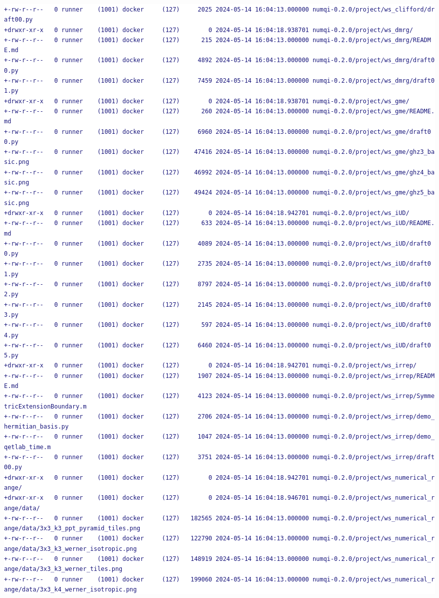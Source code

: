 ```diff
+-rw-r--r--   0 runner    (1001) docker     (127)     2025 2024-05-14 16:04:13.000000 numqi-0.2.0/project/ws_clifford/draft00.py
+drwxr-xr-x   0 runner    (1001) docker     (127)        0 2024-05-14 16:04:18.938701 numqi-0.2.0/project/ws_dmrg/
+-rw-r--r--   0 runner    (1001) docker     (127)      215 2024-05-14 16:04:13.000000 numqi-0.2.0/project/ws_dmrg/README.md
+-rw-r--r--   0 runner    (1001) docker     (127)     4892 2024-05-14 16:04:13.000000 numqi-0.2.0/project/ws_dmrg/draft00.py
+-rw-r--r--   0 runner    (1001) docker     (127)     7459 2024-05-14 16:04:13.000000 numqi-0.2.0/project/ws_dmrg/draft01.py
+drwxr-xr-x   0 runner    (1001) docker     (127)        0 2024-05-14 16:04:18.938701 numqi-0.2.0/project/ws_gme/
+-rw-r--r--   0 runner    (1001) docker     (127)      260 2024-05-14 16:04:13.000000 numqi-0.2.0/project/ws_gme/README.md
+-rw-r--r--   0 runner    (1001) docker     (127)     6960 2024-05-14 16:04:13.000000 numqi-0.2.0/project/ws_gme/draft00.py
+-rw-r--r--   0 runner    (1001) docker     (127)    47416 2024-05-14 16:04:13.000000 numqi-0.2.0/project/ws_gme/ghz3_basic.png
+-rw-r--r--   0 runner    (1001) docker     (127)    46992 2024-05-14 16:04:13.000000 numqi-0.2.0/project/ws_gme/ghz4_basic.png
+-rw-r--r--   0 runner    (1001) docker     (127)    49424 2024-05-14 16:04:13.000000 numqi-0.2.0/project/ws_gme/ghz5_basic.png
+drwxr-xr-x   0 runner    (1001) docker     (127)        0 2024-05-14 16:04:18.942701 numqi-0.2.0/project/ws_iUD/
+-rw-r--r--   0 runner    (1001) docker     (127)      633 2024-05-14 16:04:13.000000 numqi-0.2.0/project/ws_iUD/README.md
+-rw-r--r--   0 runner    (1001) docker     (127)     4089 2024-05-14 16:04:13.000000 numqi-0.2.0/project/ws_iUD/draft00.py
+-rw-r--r--   0 runner    (1001) docker     (127)     2735 2024-05-14 16:04:13.000000 numqi-0.2.0/project/ws_iUD/draft01.py
+-rw-r--r--   0 runner    (1001) docker     (127)     8797 2024-05-14 16:04:13.000000 numqi-0.2.0/project/ws_iUD/draft02.py
+-rw-r--r--   0 runner    (1001) docker     (127)     2145 2024-05-14 16:04:13.000000 numqi-0.2.0/project/ws_iUD/draft03.py
+-rw-r--r--   0 runner    (1001) docker     (127)      597 2024-05-14 16:04:13.000000 numqi-0.2.0/project/ws_iUD/draft04.py
+-rw-r--r--   0 runner    (1001) docker     (127)     6460 2024-05-14 16:04:13.000000 numqi-0.2.0/project/ws_iUD/draft05.py
+drwxr-xr-x   0 runner    (1001) docker     (127)        0 2024-05-14 16:04:18.942701 numqi-0.2.0/project/ws_irrep/
+-rw-r--r--   0 runner    (1001) docker     (127)     1907 2024-05-14 16:04:13.000000 numqi-0.2.0/project/ws_irrep/README.md
+-rw-r--r--   0 runner    (1001) docker     (127)     4123 2024-05-14 16:04:13.000000 numqi-0.2.0/project/ws_irrep/SymmetricExtensionBoundary.m
+-rw-r--r--   0 runner    (1001) docker     (127)     2706 2024-05-14 16:04:13.000000 numqi-0.2.0/project/ws_irrep/demo_hermitian_basis.py
+-rw-r--r--   0 runner    (1001) docker     (127)     1047 2024-05-14 16:04:13.000000 numqi-0.2.0/project/ws_irrep/demo_qetlab_time.m
+-rw-r--r--   0 runner    (1001) docker     (127)     3751 2024-05-14 16:04:13.000000 numqi-0.2.0/project/ws_irrep/draft00.py
+drwxr-xr-x   0 runner    (1001) docker     (127)        0 2024-05-14 16:04:18.942701 numqi-0.2.0/project/ws_numerical_range/
+drwxr-xr-x   0 runner    (1001) docker     (127)        0 2024-05-14 16:04:18.946701 numqi-0.2.0/project/ws_numerical_range/data/
+-rw-r--r--   0 runner    (1001) docker     (127)   182565 2024-05-14 16:04:13.000000 numqi-0.2.0/project/ws_numerical_range/data/3x3_k3_ppt_pyramid_tiles.png
+-rw-r--r--   0 runner    (1001) docker     (127)   122790 2024-05-14 16:04:13.000000 numqi-0.2.0/project/ws_numerical_range/data/3x3_k3_werner_isotropic.png
+-rw-r--r--   0 runner    (1001) docker     (127)   148919 2024-05-14 16:04:13.000000 numqi-0.2.0/project/ws_numerical_range/data/3x3_k3_werner_tiles.png
+-rw-r--r--   0 runner    (1001) docker     (127)   199060 2024-05-14 16:04:13.000000 numqi-0.2.0/project/ws_numerical_range/data/3x3_k4_werner_isotropic.png
```
